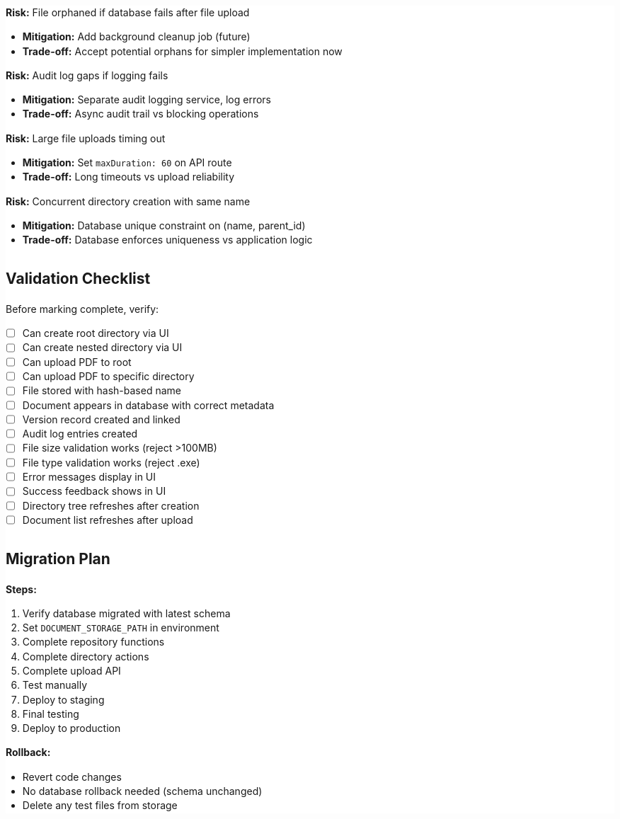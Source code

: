 **Risk:** File orphaned if database fails after file upload
- **Mitigation:** Add background cleanup job (future)
- **Trade-off:** Accept potential orphans for simpler implementation now

**Risk:** Audit log gaps if logging fails
- **Mitigation:** Separate audit logging service, log errors
- **Trade-off:** Async audit trail vs blocking operations

**Risk:** Large file uploads timing out
- **Mitigation:** Set `maxDuration: 60` on API route
- **Trade-off:** Long timeouts vs upload reliability

**Risk:** Concurrent directory creation with same name
- **Mitigation:** Database unique constraint on (name, parent_id)
- **Trade-off:** Database enforces uniqueness vs application logic

## Validation Checklist

Before marking complete, verify:

- [ ] Can create root directory via UI
- [ ] Can create nested directory via UI
- [ ] Can upload PDF to root
- [ ] Can upload PDF to specific directory
- [ ] File stored with hash-based name
- [ ] Document appears in database with correct metadata
- [ ] Version record created and linked
- [ ] Audit log entries created
- [ ] File size validation works (reject >100MB)
- [ ] File type validation works (reject .exe)
- [ ] Error messages display in UI
- [ ] Success feedback shows in UI
- [ ] Directory tree refreshes after creation
- [ ] Document list refreshes after upload

## Migration Plan

**Steps:**
1. Verify database migrated with latest schema
2. Set `DOCUMENT_STORAGE_PATH` in environment
3. Complete repository functions
4. Complete directory actions
5. Complete upload API
6. Test manually
7. Deploy to staging
8. Final testing
9. Deploy to production

**Rollback:**
- Revert code changes
- No database rollback needed (schema unchanged)
- Delete any test files from storage
